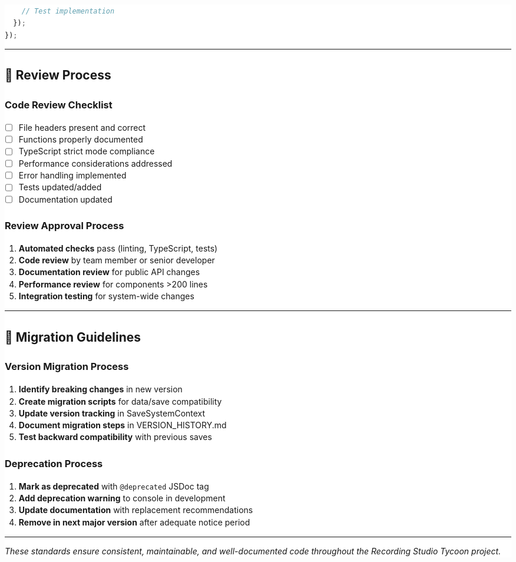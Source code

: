 ```typescript
    // Test implementation
  });
});
```

---

## 📝 Review Process

### Code Review Checklist
- [ ] File headers present and correct
- [ ] Functions properly documented
- [ ] TypeScript strict mode compliance
- [ ] Performance considerations addressed
- [ ] Error handling implemented
- [ ] Tests updated/added
- [ ] Documentation updated

### Review Approval Process
1. **Automated checks** pass (linting, TypeScript, tests)
2. **Code review** by team member or senior developer
3. **Documentation review** for public API changes
4. **Performance review** for components >200 lines
5. **Integration testing** for system-wide changes

---

## 🔄 Migration Guidelines

### Version Migration Process
1. **Identify breaking changes** in new version
2. **Create migration scripts** for data/save compatibility
3. **Update version tracking** in SaveSystemContext
4. **Document migration steps** in VERSION_HISTORY.md
5. **Test backward compatibility** with previous saves

### Deprecation Process
1. **Mark as deprecated** with `@deprecated` JSDoc tag
2. **Add deprecation warning** to console in development
3. **Update documentation** with replacement recommendations
4. **Remove in next major version** after adequate notice period

---

*These standards ensure consistent, maintainable, and well-documented code throughout the Recording Studio Tycoon project.*

